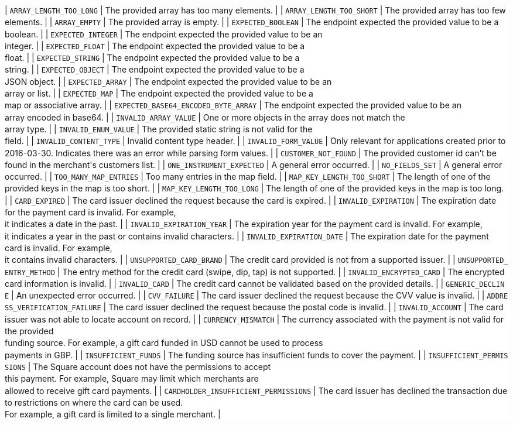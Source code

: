 | `ARRAY_LENGTH_TOO_LONG` | The provided array has too many elements. |
| `ARRAY_LENGTH_TOO_SHORT` | The provided array has too few elements. |
| `ARRAY_EMPTY` | The provided array is empty. |
| `EXPECTED_BOOLEAN` | The endpoint expected the provided value to be a<br>boolean. |
| `EXPECTED_INTEGER` | The endpoint expected the provided value to be an<br>integer. |
| `EXPECTED_FLOAT` | The endpoint expected the provided value to be a<br>float. |
| `EXPECTED_STRING` | The endpoint expected the provided value to be a<br>string. |
| `EXPECTED_OBJECT` | The endpoint expected the provided value to be a<br>JSON object. |
| `EXPECTED_ARRAY` | The endpoint expected the provided value to be an<br>array or list. |
| `EXPECTED_MAP` | The endpoint expected the provided value to be a<br>map or associative array. |
| `EXPECTED_BASE64_ENCODED_BYTE_ARRAY` | The endpoint expected the provided value to be an<br>array encoded in base64. |
| `INVALID_ARRAY_VALUE` | One or more objects in the array does not match the<br>array type. |
| `INVALID_ENUM_VALUE` | The provided static string is not valid for the<br>field. |
| `INVALID_CONTENT_TYPE` | Invalid content type header. |
| `INVALID_FORM_VALUE` | Only relevant for applications created prior to<br>2016-03-30. Indicates there was an error while parsing form values. |
| `CUSTOMER_NOT_FOUND` | The provided customer id can't be found in the merchant's customers list. |
| `ONE_INSTRUMENT_EXPECTED` | A general error occurred. |
| `NO_FIELDS_SET` | A general error occurred. |
| `TOO_MANY_MAP_ENTRIES` | Too many entries in the map field. |
| `MAP_KEY_LENGTH_TOO_SHORT` | The length of one of the provided keys in the map is too short. |
| `MAP_KEY_LENGTH_TOO_LONG` | The length of one of the provided keys in the map is too long. |
| `CARD_EXPIRED` | The card issuer declined the request because the card is expired. |
| `INVALID_EXPIRATION` | The expiration date for the payment card is invalid. For example,<br>it indicates a date in the past. |
| `INVALID_EXPIRATION_YEAR` | The expiration year for the payment card is invalid. For example,<br>it indicates a year in the past or contains invalid characters. |
| `INVALID_EXPIRATION_DATE` | The expiration date for the payment card is invalid. For example,<br>it contains invalid characters. |
| `UNSUPPORTED_CARD_BRAND` | The credit card provided is not from a supported issuer. |
| `UNSUPPORTED_ENTRY_METHOD` | The entry method for the credit card (swipe, dip, tap) is not supported. |
| `INVALID_ENCRYPTED_CARD` | The encrypted card information is invalid. |
| `INVALID_CARD` | The credit card cannot be validated based on the provided details. |
| `GENERIC_DECLINE` | An unexpected error occurred. |
| `CVV_FAILURE` | The card issuer declined the request because the CVV value is invalid. |
| `ADDRESS_VERIFICATION_FAILURE` | The card issuer declined the request because the postal code is invalid. |
| `INVALID_ACCOUNT` | The card issuer was not able to locate account on record. |
| `CURRENCY_MISMATCH` | The currency associated with the payment is not valid for the provided<br>funding source. For example, a gift card funded in USD cannot be used to process<br>payments in GBP. |
| `INSUFFICIENT_FUNDS` | The funding source has insufficient funds to cover the payment. |
| `INSUFFICIENT_PERMISSIONS` | The Square account does not have the permissions to accept<br>this payment. For example, Square may limit which merchants are<br>allowed to receive gift card payments. |
| `CARDHOLDER_INSUFFICIENT_PERMISSIONS` | The card issuer has declined the transaction due to restrictions on where the card can be used.<br>For example, a gift card is limited to a single merchant. |
